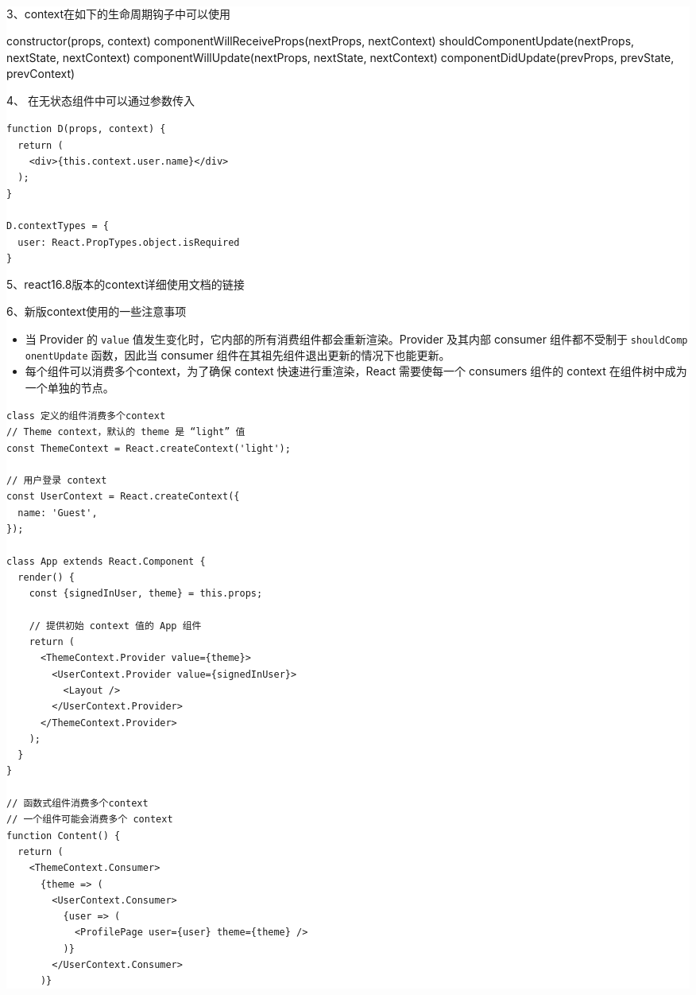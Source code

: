 3、context在如下的生命周期钩子中可以使用

constructor(props, context)
componentWillReceiveProps(nextProps, nextContext)
shouldComponentUpdate(nextProps, nextState, nextContext)
componentWillUpdate(nextProps, nextState, nextContext)
componentDidUpdate(prevProps, prevState, prevContext)

4、 在无状态组件中可以通过参数传入

```
function D(props, context) {
  return (
    <div>{this.context.user.name}</div>
  );
}

D.contextTypes = {
  user: React.PropTypes.object.isRequired
}
```

5、react16.8版本的context详细使用文档的链接

[react16.8版本的context使用链接]: https://react.docschina.org/docs/context.html#reactcreatecontext

6、新版context使用的一些注意事项

- 当 Provider 的 `value` 值发生变化时，它内部的所有消费组件都会重新渲染。Provider 及其内部 consumer 组件都不受制于 `shouldComponentUpdate` 函数，因此当 consumer 组件在其祖先组件退出更新的情况下也能更新。 
- 每个组件可以消费多个context，为了确保 context 快速进行重渲染，React 需要使每一个 consumers 组件的 context 在组件树中成为一个单独的节点。 

```
class 定义的组件消费多个context
// Theme context，默认的 theme 是 “light” 值
const ThemeContext = React.createContext('light');

// 用户登录 context
const UserContext = React.createContext({
  name: 'Guest',
});

class App extends React.Component {
  render() {
    const {signedInUser, theme} = this.props;

    // 提供初始 context 值的 App 组件
    return (
      <ThemeContext.Provider value={theme}>
        <UserContext.Provider value={signedInUser}>
          <Layout />
        </UserContext.Provider>
      </ThemeContext.Provider>
    );
  }
}

// 函数式组件消费多个context
// 一个组件可能会消费多个 context
function Content() {
  return (
    <ThemeContext.Consumer>
      {theme => (
        <UserContext.Consumer>
          {user => (
            <ProfilePage user={user} theme={theme} />
          )}
        </UserContext.Consumer>
      )}
```